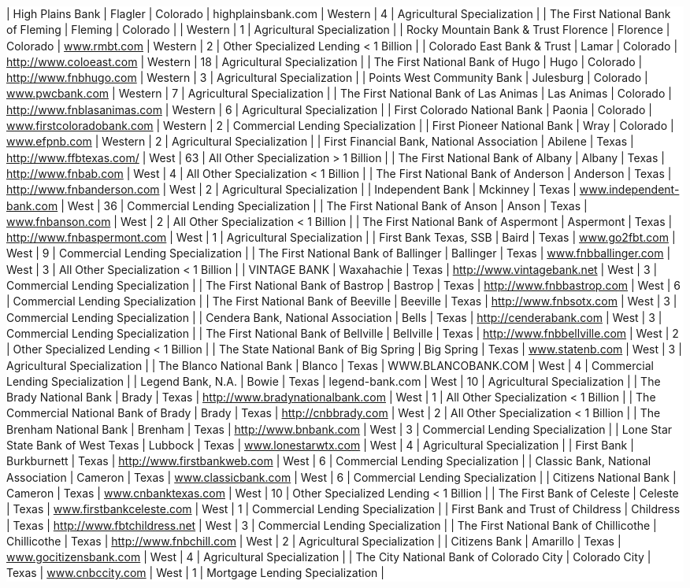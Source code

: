 | High Plains Bank | Flagler | Colorado | highplainsbank.com | Western | 4 | Agricultural  Specialization |
| The First National Bank of Fleming | Fleming | Colorado |   | Western | 1 | Agricultural  Specialization |
| Rocky Mountain Bank & Trust Florence | Florence | Colorado | www.rmbt.com | Western | 2 | Other Specialized Lending < 1 Billion |
| Colorado East Bank & Trust | Lamar | Colorado | http://www.coloeast.com | Western | 18 | Agricultural  Specialization |
| The First National Bank of Hugo | Hugo | Colorado | http://www.fnbhugo.com | Western | 3 | Agricultural  Specialization |
| Points West Community Bank | Julesburg | Colorado | www.pwcbank.com | Western | 7 | Agricultural  Specialization |
| The First National Bank of Las Animas | Las Animas | Colorado | http://www.fnblasanimas.com | Western | 6 | Agricultural  Specialization |
| First Colorado National Bank | Paonia | Colorado | www.firstcoloradobank.com | Western | 2 | Commercial Lending Specialization |
| First Pioneer National Bank | Wray | Colorado | www.efpnb.com | Western | 2 | Agricultural  Specialization |
| First Financial Bank, National Association | Abilene | Texas | http://www.ffbtexas.com/ | West | 63 | All Other Specialization  > 1 Billion |
| The First National Bank of Albany | Albany | Texas | http://www.fnbab.com | West | 4 | All Other Specialization  < 1 Billion |
| The First National Bank of Anderson | Anderson | Texas | http://www.fnbanderson.com | West | 2 | Agricultural  Specialization |
| Independent Bank | Mckinney | Texas | www.independent-bank.com | West | 36 | Commercial Lending Specialization |
| The First National Bank of Anson | Anson | Texas | www.fnbanson.com | West | 2 | All Other Specialization  < 1 Billion |
| The First National Bank of Aspermont | Aspermont | Texas | http://www.fnbaspermont.com | West | 1 | Agricultural  Specialization |
| First Bank Texas, SSB | Baird | Texas | www.go2fbt.com | West | 9 | Commercial Lending Specialization |
| The First National Bank of Ballinger | Ballinger | Texas | www.fnbballinger.com | West | 3 | All Other Specialization  < 1 Billion |
| VINTAGE BANK | Waxahachie | Texas | http://www.vintagebank.net | West | 3 | Commercial Lending Specialization |
| The First National Bank of Bastrop | Bastrop | Texas | http://www.fnbbastrop.com | West | 6 | Commercial Lending Specialization |
| The First National Bank of Beeville | Beeville | Texas | http://www.fnbsotx.com | West | 3 | Commercial Lending Specialization |
| Cendera Bank, National Association | Bells | Texas | http://cenderabank.com | West | 3 | Commercial Lending Specialization |
| The First National Bank of Bellville | Bellville | Texas | http://www.fnbbellville.com | West | 2 | Other Specialized Lending < 1 Billion |
| The State National Bank of Big Spring | Big Spring | Texas | www.statenb.com | West | 3 | Agricultural  Specialization |
| The Blanco National Bank | Blanco | Texas | WWW.BLANCOBANK.COM | West | 4 | Commercial Lending Specialization |
| Legend Bank, N.A. | Bowie | Texas | legend-bank.com | West | 10 | Agricultural  Specialization |
| The Brady National Bank | Brady | Texas | http://www.bradynationalbank.com | West | 1 | All Other Specialization  < 1 Billion |
| The Commercial National Bank of Brady | Brady | Texas | http://cnbbrady.com | West | 2 | All Other Specialization  < 1 Billion |
| The Brenham National Bank | Brenham | Texas | http://www.bnbank.com | West | 3 | Commercial Lending Specialization |
| Lone Star State  Bank of West Texas | Lubbock | Texas | www.lonestarwtx.com | West | 4 | Agricultural  Specialization |
| First Bank | Burkburnett | Texas | http://www.firstbankweb.com | West | 6 | Commercial Lending Specialization |
| Classic Bank, National Association | Cameron | Texas | www.classicbank.com | West | 6 | Commercial Lending Specialization |
| Citizens National Bank | Cameron | Texas | www.cnbanktexas.com | West | 10 | Other Specialized Lending < 1 Billion |
| The First Bank of Celeste | Celeste | Texas | www.firstbankceleste.com | West | 1 | Commercial Lending Specialization |
| First Bank and Trust of Childress | Childress | Texas | http://www.fbtchildress.net | West | 3 | Commercial Lending Specialization |
| The First National Bank of Chillicothe | Chillicothe | Texas | http://www.fnbchill.com | West | 2 | Agricultural  Specialization |
| Citizens Bank | Amarillo | Texas | www.gocitizensbank.com | West | 4 | Agricultural  Specialization |
| The City National Bank of Colorado City | Colorado City | Texas | www.cnbccity.com | West | 1 | Mortgage Lending Specialization |